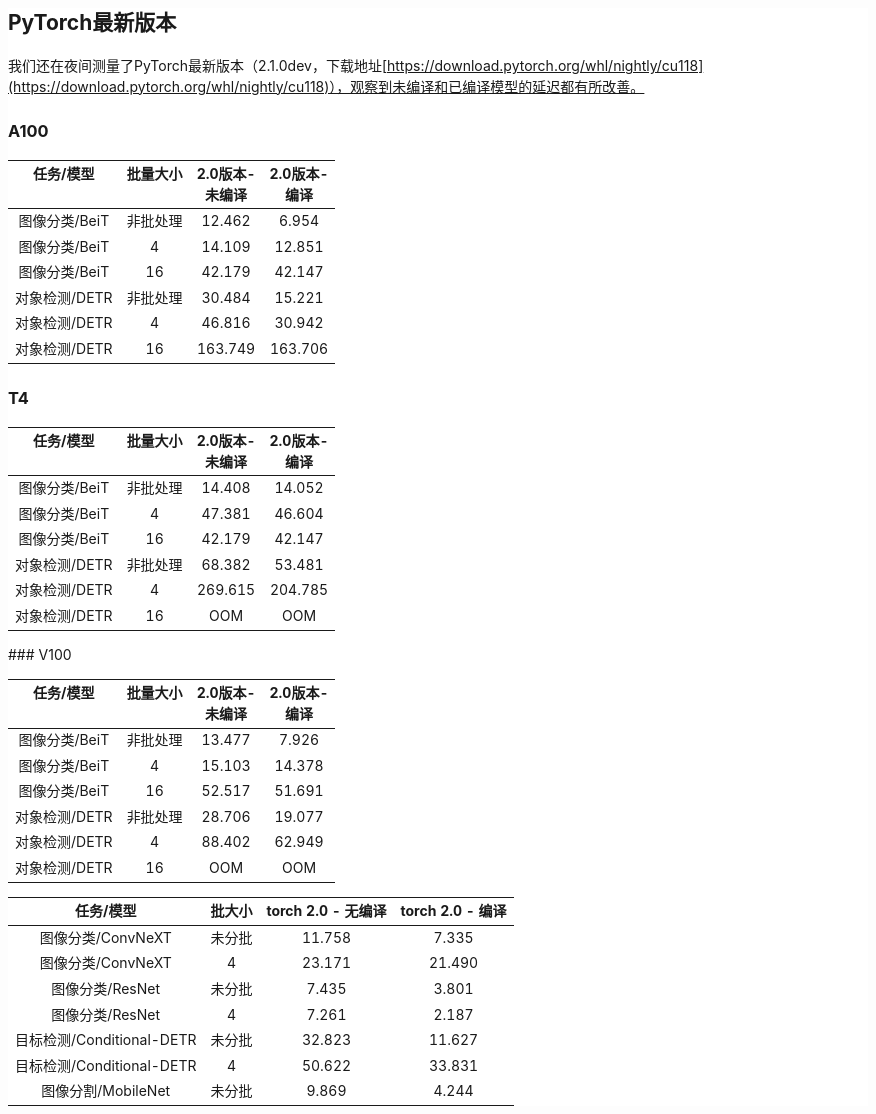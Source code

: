 ## PyTorch最新版本
我们还在夜间测量了PyTorch最新版本（2.1.0dev，下载地址[https://download.pytorch.org/whl/nightly/cu118](https://download.pytorch.org/whl/nightly/cu118)），观察到未编译和已编译模型的延迟都有所改善。

### A100

| **任务/模型** | **批量大小** | **2.0版本-<br>未编译** | **2.0版本-<br>编译** |
|:---:|:---:|:---:|:---:|
| 图像分类/BeiT | 非批处理 | 12.462 | 6.954 | 
| 图像分类/BeiT | 4 | 14.109 | 12.851 | 
| 图像分类/BeiT | 16 | 42.179 | 42.147 | 
| 对象检测/DETR | 非批处理 | 30.484 | 15.221 |
| 对象检测/DETR | 4 | 46.816 | 30.942 |
| 对象检测/DETR | 16 | 163.749 | 163.706  |

### T4

| **任务/模型** | **批量大小** | **2.0版本-<br>未编译** | **2.0版本-<br>编译** |
|:---:|:---:|:---:|:---:|
| 图像分类/BeiT | 非批处理 | 14.408 | 14.052 | 
| 图像分类/BeiT | 4 | 47.381 | 46.604 | 
| 图像分类/BeiT | 16 | 42.179 | 42.147  | 
| 对象检测/DETR | 非批处理 | 68.382 | 53.481 |
| 对象检测/DETR | 4 | 269.615 | 204.785 |
| 对象检测/DETR | 16 | OOM | OOM   |

### V100

| **任务/模型** | **批量大小** | **2.0版本-<br>未编译** | **2.0版本-<br>编译** |
|:---:|:---:|:---:|:---:|
| 图像分类/BeiT | 非批处理 | 13.477 | 7.926 | 
| 图像分类/BeiT | 4 | 15.103 | 14.378 | 
| 图像分类/BeiT | 16 | 52.517 | 51.691  | 
| 对象检测/DETR | 非批处理 | 28.706 | 19.077 |
| 对象检测/DETR | 4 | 88.402 | 62.949|
| 对象检测/DETR | 16 | OOM | OOM  |


| **任务/模型** | **批大小** | **torch 2.0 - 无编译** | **torch 2.0 - 编译** |
|:---:|:---:|:---:|:---:|
| 图像分类/ConvNeXT | 未分批 | 11.758 | 7.335 | 
| 图像分类/ConvNeXT | 4 | 23.171 | 21.490 | 
| 图像分类/ResNet | 未分批 | 7.435 | 3.801 | 
| 图像分类/ResNet | 4 | 7.261 | 2.187 | 
| 目标检测/Conditional-DETR | 未分批 | 32.823 | 11.627  | 
| 目标检测/Conditional-DETR | 4 | 50.622 | 33.831  | 
| 图像分割/MobileNet | 未分批 | 9.869 | 4.244 |